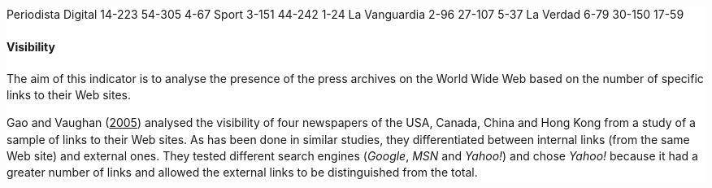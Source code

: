 </tr>

<tr>

<td>Periodista Digital</td>

<td align="center">14-223</td>

<td align="center">54-305</td>

<td align="center">4-67</td>

</tr>

<tr>

<td>Sport</td>

<td align="center">3-151</td>

<td align="center">44-242</td>

<td align="center">1-24</td>

</tr>

<tr>

<td>La Vanguardia</td>

<td align="center">2-96</td>

<td align="center">27-107</td>

<td align="center">5-37</td>

</tr>

<tr>

<td>La Verdad</td>

<td align="center">6-79</td>

<td align="center">30-150</td>

<td align="center">17-59</td>

</tr>

</tbody>

</table>

#### Visibility

The aim of this indicator is to analyse the presence of the press archives on the World Wide Web based on the number of specific links to their Web sites.

Gao and Vaughan ([2005](#gao05)) analysed the visibility of four newspapers of the USA, Canada, China and Hong Kong from a study of a sample of links to their Web sites. As has been done in similar studies, they differentiated between internal links (from the same Web site) and external ones. They tested different search engines (_Google_, _MSN_ and _Yahoo!_) and chose _Yahoo!_ because it had a greater number of links and allowed the external links to be distinguished from the total.
